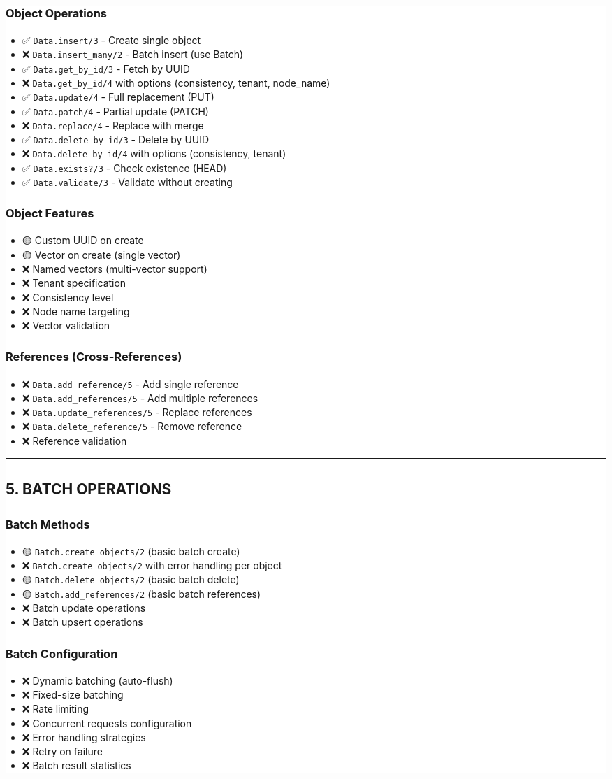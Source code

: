 ### Object Operations
- ✅ `Data.insert/3` - Create single object
- ❌ `Data.insert_many/2` - Batch insert (use Batch)
- ✅ `Data.get_by_id/3` - Fetch by UUID
- ❌ `Data.get_by_id/4` with options (consistency, tenant, node_name)
- ✅ `Data.update/4` - Full replacement (PUT)
- ✅ `Data.patch/4` - Partial update (PATCH)
- ❌ `Data.replace/4` - Replace with merge
- ✅ `Data.delete_by_id/3` - Delete by UUID
- ❌ `Data.delete_by_id/4` with options (consistency, tenant)
- ✅ `Data.exists?/3` - Check existence (HEAD)
- ✅ `Data.validate/3` - Validate without creating

### Object Features
- 🟡 Custom UUID on create
- 🟡 Vector on create (single vector)
- ❌ Named vectors (multi-vector support)
- ❌ Tenant specification
- ❌ Consistency level
- ❌ Node name targeting
- ❌ Vector validation

### References (Cross-References)
- ❌ `Data.add_reference/5` - Add single reference
- ❌ `Data.add_references/5` - Add multiple references
- ❌ `Data.update_references/5` - Replace references
- ❌ `Data.delete_reference/5` - Remove reference
- ❌ Reference validation

---

## 5. BATCH OPERATIONS

### Batch Methods
- 🟡 `Batch.create_objects/2` (basic batch create)
- ❌ `Batch.create_objects/2` with error handling per object
- 🟡 `Batch.delete_objects/2` (basic batch delete)
- 🟡 `Batch.add_references/2` (basic batch references)
- ❌ Batch update operations
- ❌ Batch upsert operations

### Batch Configuration
- ❌ Dynamic batching (auto-flush)
- ❌ Fixed-size batching
- ❌ Rate limiting
- ❌ Concurrent requests configuration
- ❌ Error handling strategies
- ❌ Retry on failure
- ❌ Batch result statistics
